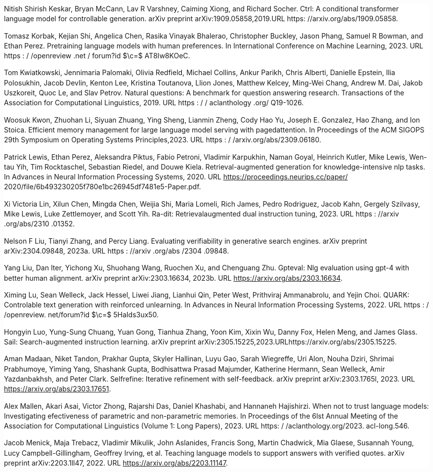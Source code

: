 Nitish Shirish Keskar, Bryan McCann, Lav R Varshney, Caiming Xiong, and Richard Socher. Ctrl: A conditional transformer language model for controllable generation. arXiv preprint arXiv:1909.05858,2019.URL https: //arxiv.org/abs/1909.05858.

Tomasz Korbak, Kejian Shi, Angelica Chen, Rasika Vinayak Bhalerao, Christopher Buckley, Jason Phang, Samuel R Bowman, and Ethan Perez. Pretraining language models with human preferences. In International Conference on Machine Learning, 2023. URL https : / /openreview .net / forum?id $\c=$ AT8Iw8KOeC.

Tom Kwiatkowski, Jennimaria Palomaki, Olivia Redfield, Michael Collins, Ankur Parikh, Chris Alberti, Danielle Epstein, Ilia Polosukhin, Jacob Devlin, Kenton Lee, Kristina Toutanova, Llion Jones, Matthew Kelcey, Ming-Wei Chang, Andrew M. Dai, Jakob Uszkoreit, Quoc Le, and Slav Petrov. Natural questions: A benchmark for question answering research. Transactions of the Association for Computational Linguistics, 2019. URL https : / / aclanthology .org/ Q19-1026.

Woosuk Kwon, Zhuohan Li, Siyuan Zhuang, Ying Sheng, Lianmin Zheng, Cody Hao Yu, Joseph E. Gonzalez, Hao Zhang, and Ion Stoica. Efficient memory management for large language model serving with pagedattention. In Proceedings of the ACM SIGOPS 29th Symposium on Operating Systems Principles,2023. URL https : / /arxiv.org/abs/2309.06180.

Patrick Lewis, Ethan Perez, Aleksandra Piktus, Fabio Petroni, Vladimir Karpukhin, Naman Goyal, Heinrich Kutler, Mike Lewis, Wen-tau Yih, Tim Rocktaschel, Sebastian Riedel, and Douwe Kiela. Retrieval-augmented generation for knowledge-intensive nlp tasks. In Advances in Neural Information Processing Systems, 2020. URL https://proceedings.neurips.cc/paper/ 2020/file/6b493230205f780e1bc26945df7481e5-Paper.pdf.

Xi Victoria Lin, Xilun Chen, Mingda Chen, Weijia Shi, Maria Lomeli, Rich James, Pedro Rodriguez, Jacob Kahn, Gergely Szilvasy, Mike Lewis, Luke Zettlemoyer, and Scott Yih. Ra-dit: Retrievalaugmented dual instruction tuning, 2023. URL https : //arxiv .org/abs/2310 .01352.

Nelson F Liu, Tianyi Zhang, and Percy Liang. Evaluating verifiability in generative search engines. arXiv preprint arXiv:2304.09848, 2023a. URL https : //arxiv .org/abs /2304 .09848.

Yang Liu, Dan Iter, Yichong Xu, Shuohang Wang, Ruochen Xu, and Chenguang Zhu. Gpteval: Nlg evaluation using gpt-4 with better human alignment. arXiv preprint arXiv:2303.16634, 2023b. URL https://arxiv.org/abs/2303.16634.

Ximing Lu, Sean Welleck, Jack Hessel, Liwei Jiang, Lianhui Qin, Peter West, Prithviraj Ammanabrolu, and Yejin Choi. QUARK: Controlable text generation with reinforced unlearning. In Advances in Neural Information Processing Systems, 2022. URL https : / /openreview. net/forum?id $\c=$ 5HaIds3ux50.

Hongyin Luo, Yung-Sung Chuang, Yuan Gong, Tianhua Zhang, Yoon Kim, Xixin Wu, Danny Fox, Helen Meng, and James Glass. Sail: Search-augmented instruction learning. arXiv preprint arXiv:2305.15225,2023.URLhttps://arxiv.org/abs/2305.15225.

Aman Madaan, Niket Tandon, Prakhar Gupta, Skyler Hallinan, Luyu Gao, Sarah Wiegreffe, Uri Alon, Nouha Dziri, Shrimai Prabhumoye, Yiming Yang, Shashank Gupta, Bodhisattwa Prasad Majumder, Katherine Hermann, Sean Welleck, Amir Yazdanbakhsh, and Peter Clark. Selfrefine: Iterative refinement with self-feedback. arXiv preprint arXiv:2303.1765l, 2023. URL https://arxiv.org/abs/2303.17651.

Alex Mallen, Akari Asai, Victor Zhong, Rajarshi Das, Daniel Khashabi, and Hannaneh Hajishirzi. When not to trust language models: Investigating efectiveness of parametric and non-parametric memories. In Proceedings of the 6lst Annual Meeting of the Association for Computational Linguistics (Volume 1: Long Papers), 2023. URL https: / /aclanthology.org/2023. acl-long.546.

Jacob Menick, Maja Trebacz, Vladimir Mikulik, John Aslanides, Francis Song, Martin Chadwick, Mia Glaese, Susannah Young, Lucy Campbell-Gillingham, Geoffrey Irving, et al. Teaching language models to support answers with verified quotes. arXiv preprint arXiv:2203.1ll47, 2022. URL https://arxiv.org/abs/2203.11147.
